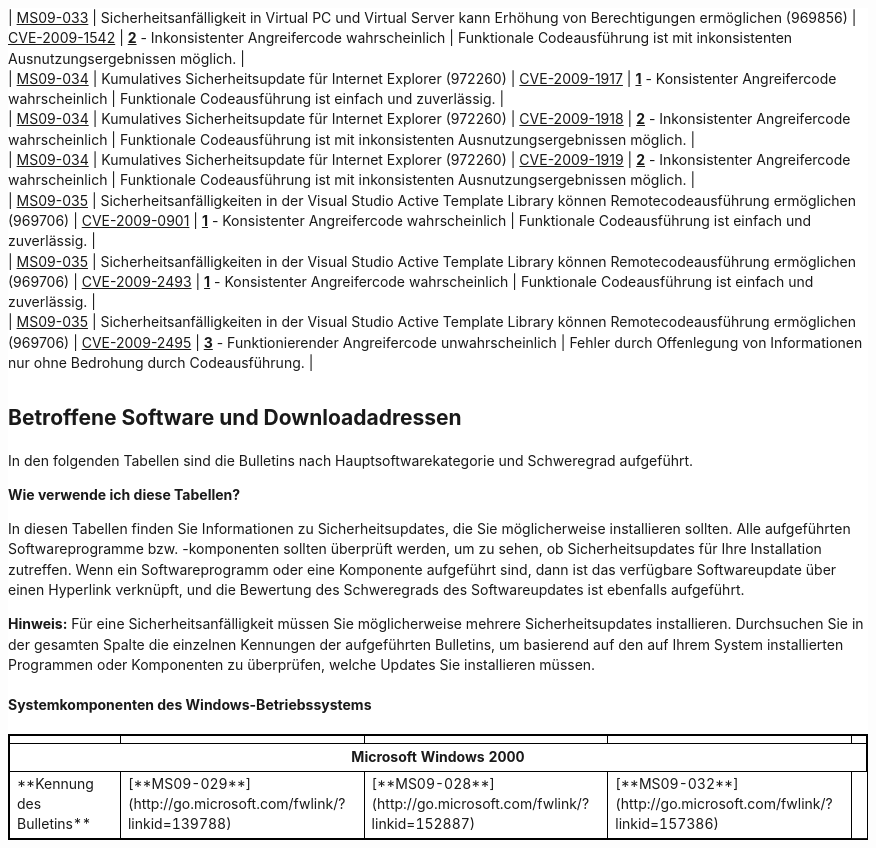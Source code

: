 | [MS09-033](http://go.microsoft.com/fwlink/?linkid=153891) | Sicherheitsanfälligkeit in Virtual PC und Virtual Server kann Erhöhung von Berechtigungen ermöglichen (969856)          | [CVE-2009-1542](http://www.cve.mitre.org/cgi-bin/cvename.cgi?name=cve-2009-1542) | [**2**](http://technet.microsoft.com/de-de/security/cc998259.aspx) - Inkonsistenter Angreifercode wahrscheinlich     | Funktionale Codeausführung ist mit inkonsistenten Ausnutzungsergebnissen möglich.   |  
| [MS09-034](http://go.microsoft.com/fwlink/?linkid=158199) | Kumulatives Sicherheitsupdate für Internet Explorer (972260)                                                            | [CVE-2009-1917](http://www.cve.mitre.org/cgi-bin/cvename.cgi?name=cve-2009-1917) | [**1**](http://technet.microsoft.com/de-de/security/cc998259.aspx) - Konsistenter Angreifercode wahrscheinlich       | Funktionale Codeausführung ist einfach und zuverlässig.                             |  
| [MS09-034](http://go.microsoft.com/fwlink/?linkid=158199) | Kumulatives Sicherheitsupdate für Internet Explorer (972260)                                                            | [CVE-2009-1918](http://www.cve.mitre.org/cgi-bin/cvename.cgi?name=cve-2009-1918) | [**2**](http://technet.microsoft.com/de-de/security/cc998259.aspx) - Inkonsistenter Angreifercode wahrscheinlich     | Funktionale Codeausführung ist mit inkonsistenten Ausnutzungsergebnissen möglich.   |  
| [MS09-034](http://go.microsoft.com/fwlink/?linkid=158199) | Kumulatives Sicherheitsupdate für Internet Explorer (972260)                                                            | [CVE-2009-1919](http://www.cve.mitre.org/cgi-bin/cvename.cgi?name=cve-2009-1919) | [**2**](http://technet.microsoft.com/de-de/security/cc998259.aspx) - Inkonsistenter Angreifercode wahrscheinlich     | Funktionale Codeausführung ist mit inkonsistenten Ausnutzungsergebnissen möglich.   |  
| [MS09-035](http://go.microsoft.com/fwlink/?linkid=158131) | Sicherheitsanfälligkeiten in der Visual Studio Active Template Library können Remotecodeausführung ermöglichen (969706) | [CVE-2009-0901](http://www.cve.mitre.org/cgi-bin/cvename.cgi?name=cve-2009-0901) | [**1**](http://technet.microsoft.com/de-de/security/cc998259.aspx) - Konsistenter Angreifercode wahrscheinlich       | Funktionale Codeausführung ist einfach und zuverlässig.                             |  
| [MS09-035](http://go.microsoft.com/fwlink/?linkid=158131) | Sicherheitsanfälligkeiten in der Visual Studio Active Template Library können Remotecodeausführung ermöglichen (969706) | [CVE-2009-2493](http://www.cve.mitre.org/cgi-bin/cvename.cgi?name=cve-2009-2493) | [**1**](http://technet.microsoft.com/de-de/security/cc998259.aspx) - Konsistenter Angreifercode wahrscheinlich       | Funktionale Codeausführung ist einfach und zuverlässig.                             |  
| [MS09-035](http://go.microsoft.com/fwlink/?linkid=158131) | Sicherheitsanfälligkeiten in der Visual Studio Active Template Library können Remotecodeausführung ermöglichen (969706) | [CVE-2009-2495](http://www.cve.mitre.org/cgi-bin/cvename.cgi?name=cve-2009-2495) | [**3**](http://technet.microsoft.com/de-de/security/cc998259.aspx) - Funktionierender Angreifercode unwahrscheinlich | Fehler durch Offenlegung von Informationen nur ohne Bedrohung durch Codeausführung. |
  
Betroffene Software und Downloadadressen  
----------------------------------------
  
In den folgenden Tabellen sind die Bulletins nach Hauptsoftwarekategorie und Schweregrad aufgeführt.
  
**Wie verwende ich diese Tabellen?**  
  
In diesen Tabellen finden Sie Informationen zu Sicherheitsupdates, die Sie möglicherweise installieren sollten. Alle aufgeführten Softwareprogramme bzw. -komponenten sollten überprüft werden, um zu sehen, ob Sicherheitsupdates für Ihre Installation zutreffen. Wenn ein Softwareprogramm oder eine Komponente aufgeführt sind, dann ist das verfügbare Softwareupdate über einen Hyperlink verknüpft, und die Bewertung des Schweregrads des Softwareupdates ist ebenfalls aufgeführt.
  
**Hinweis:** Für eine Sicherheitsanfälligkeit müssen Sie möglicherweise mehrere Sicherheitsupdates installieren. Durchsuchen Sie in der gesamten Spalte die einzelnen Kennungen der aufgeführten Bulletins, um basierend auf den auf Ihrem System installierten Programmen oder Komponenten zu überprüfen, welche Updates Sie installieren müssen.
  
#### Systemkomponenten des Windows-Betriebssystems

<p> </p>
<table style="border:1px solid black;">
<tr class="thead">
<th style="border:1px solid black;" >
</th>
<th style="border:1px solid black;" >
</th>
<th style="border:1px solid black;" >
</th>
<th style="border:1px solid black;" >
</th>
<th style="border:1px solid black;" >
</th>
</tr>
<tr>
<th colspan="5" style="border:1px solid black;">
Microsoft Windows 2000  
</th>
</tr>
<tr>
<td style="border:1px solid black;">
**Kennung des Bulletins**
</td>
<td style="border:1px solid black;">
[**MS09-029**](http://go.microsoft.com/fwlink/?linkid=139788)
</td>
<td style="border:1px solid black;">
[**MS09-028**](http://go.microsoft.com/fwlink/?linkid=152887)
</td>
<td style="border:1px solid black;">
[**MS09-032**](http://go.microsoft.com/fwlink/?linkid=157386)
</td>